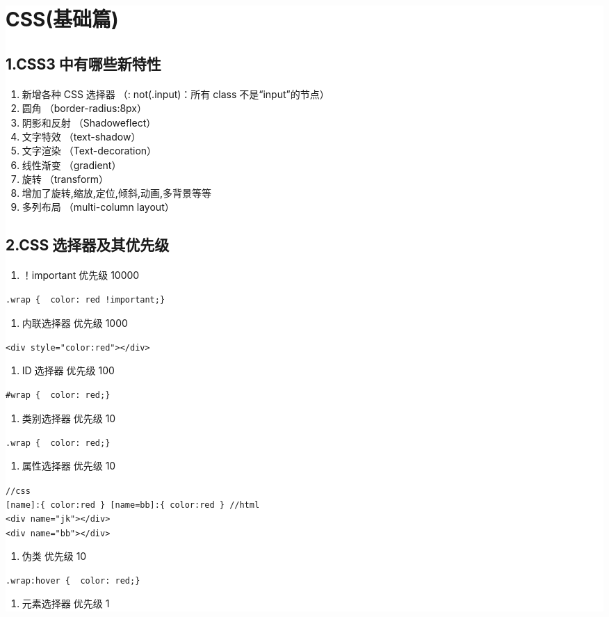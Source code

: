 # CSS(基础篇)

## **1.CSS3 中有哪些新特性**

1. 新增各种 CSS 选择器 （: not(.input)：所有 class 不是“input”的节点）
2. 圆角 （border-radius:8px）
3. 阴影和反射 （Shadoweflect）
4. 文字特效 （text-shadow）
5. 文字渲染 （Text-decoration）
6. 线性渐变 （gradient）
7. 旋转 （transform）
8. 增加了旋转,缩放,定位,倾斜,动画,多背景等等
9. 多列布局 （multi-column layout）

## **2.CSS 选择器及其优先级**

1. ！important 优先级 10000

```
.wrap {  color: red !important;}
```

1. 内联选择器 优先级 1000

```
<div style="color:red"></div>
```

1. ID 选择器 优先级 100

```
#wrap {  color: red;}
```

1. 类别选择器 优先级 10

```
.wrap {  color: red;}
```

1. 属性选择器 优先级 10

```
//css
[name]:{ color:red } [name=bb]:{ color:red } //html
<div name="jk"></div>
<div name="bb"></div>
```

1. 伪类 优先级 10

```
.wrap:hover {  color: red;}
```

1. 元素选择器 优先级 1
